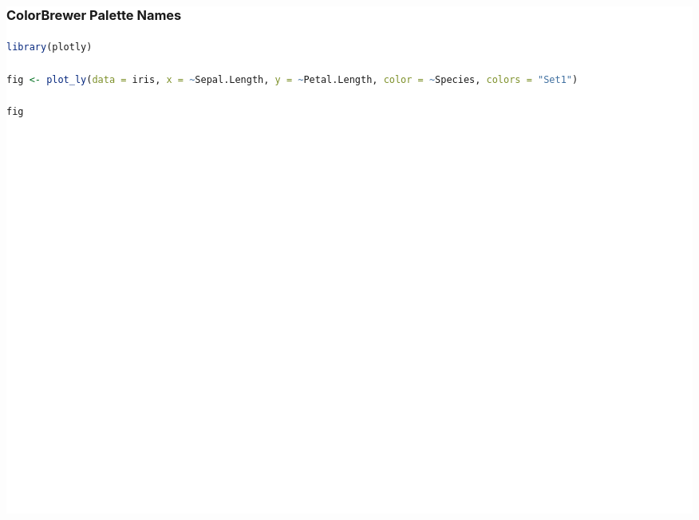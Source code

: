 <script type="application/json" data-for="htmlwidget-f581b79ee104a3dfc7a8">{"x":{"visdat":{"5a9621c0a538":["function () ","plotlyVisDat"]},"cur_data":"5a9621c0a538","attrs":{"5a9621c0a538":{"x":{},"y":{},"color":{},"alpha_stroke":1,"sizes":[10,100],"spans":[1,20]}},"layout":{"margin":{"b":40,"l":60,"t":25,"r":10},"xaxis":{"domain":[0,1],"automargin":true,"title":"Sepal.Length"},"yaxis":{"domain":[0,1],"automargin":true,"title":"Petal.Length"},"hovermode":"closest","showlegend":true},"source":"A","config":{"showSendToCloud":false},"data":[{"x":[5.1,4.9,4.7,4.6,5,5.4,4.6,5,4.4,4.9,5.4,4.8,4.8,4.3,5.8,5.7,5.4,5.1,5.7,5.1,5.4,5.1,4.6,5.1,4.8,5,5,5.2,5.2,4.7,4.8,5.4,5.2,5.5,4.9,5,5.5,4.9,4.4,5.1,5,4.5,4.4,5,5.1,4.8,5.1,4.6,5.3,5],"y":[1.4,1.4,1.3,1.5,1.4,1.7,1.4,1.5,1.4,1.5,1.5,1.6,1.4,1.1,1.2,1.5,1.3,1.4,1.7,1.5,1.7,1.5,1,1.7,1.9,1.6,1.6,1.5,1.4,1.6,1.6,1.5,1.5,1.4,1.5,1.2,1.3,1.4,1.3,1.5,1.3,1.3,1.3,1.6,1.9,1.4,1.6,1.4,1.5,1.4],"type":"scatter","mode":"markers","name":"setosa","marker":{"color":"rgba(102,194,165,1)","line":{"color":"rgba(102,194,165,1)"}},"textfont":{"color":"rgba(102,194,165,1)"},"error_y":{"color":"rgba(102,194,165,1)"},"error_x":{"color":"rgba(102,194,165,1)"},"line":{"color":"rgba(102,194,165,1)"},"xaxis":"x","yaxis":"y","frame":null},{"x":[7,6.4,6.9,5.5,6.5,5.7,6.3,4.9,6.6,5.2,5,5.9,6,6.1,5.6,6.7,5.6,5.8,6.2,5.6,5.9,6.1,6.3,6.1,6.4,6.6,6.8,6.7,6,5.7,5.5,5.5,5.8,6,5.4,6,6.7,6.3,5.6,5.5,5.5,6.1,5.8,5,5.6,5.7,5.7,6.2,5.1,5.7],"y":[4.7,4.5,4.9,4,4.6,4.5,4.7,3.3,4.6,3.9,3.5,4.2,4,4.7,3.6,4.4,4.5,4.1,4.5,3.9,4.8,4,4.9,4.7,4.3,4.4,4.8,5,4.5,3.5,3.8,3.7,3.9,5.1,4.5,4.5,4.7,4.4,4.1,4,4.4,4.6,4,3.3,4.2,4.2,4.2,4.3,3,4.1],"type":"scatter","mode":"markers","name":"versicolor","marker":{"color":"rgba(252,141,98,1)","line":{"color":"rgba(252,141,98,1)"}},"textfont":{"color":"rgba(252,141,98,1)"},"error_y":{"color":"rgba(252,141,98,1)"},"error_x":{"color":"rgba(252,141,98,1)"},"line":{"color":"rgba(252,141,98,1)"},"xaxis":"x","yaxis":"y","frame":null},{"x":[6.3,5.8,7.1,6.3,6.5,7.6,4.9,7.3,6.7,7.2,6.5,6.4,6.8,5.7,5.8,6.4,6.5,7.7,7.7,6,6.9,5.6,7.7,6.3,6.7,7.2,6.2,6.1,6.4,7.2,7.4,7.9,6.4,6.3,6.1,7.7,6.3,6.4,6,6.9,6.7,6.9,5.8,6.8,6.7,6.7,6.3,6.5,6.2,5.9],"y":[6,5.1,5.9,5.6,5.8,6.6,4.5,6.3,5.8,6.1,5.1,5.3,5.5,5,5.1,5.3,5.5,6.7,6.9,5,5.7,4.9,6.7,4.9,5.7,6,4.8,4.9,5.6,5.8,6.1,6.4,5.6,5.1,5.6,6.1,5.6,5.5,4.8,5.4,5.6,5.1,5.1,5.9,5.7,5.2,5,5.2,5.4,5.1],"type":"scatter","mode":"markers","name":"virginica","marker":{"color":"rgba(141,160,203,1)","line":{"color":"rgba(141,160,203,1)"}},"textfont":{"color":"rgba(141,160,203,1)"},"error_y":{"color":"rgba(141,160,203,1)"},"error_x":{"color":"rgba(141,160,203,1)"},"line":{"color":"rgba(141,160,203,1)"},"xaxis":"x","yaxis":"y","frame":null}],"highlight":{"on":"plotly_click","persistent":false,"dynamic":false,"selectize":false,"opacityDim":0.2,"selected":{"opacity":1},"debounce":0},"shinyEvents":["plotly_hover","plotly_click","plotly_selected","plotly_relayout","plotly_brushed","plotly_brushing","plotly_clickannotation","plotly_doubleclick","plotly_deselect","plotly_afterplot","plotly_sunburstclick"],"base_url":"https://plot.ly"},"evals":[],"jsHooks":[]}</script>

### ColorBrewer Palette Names


```r
library(plotly)

fig <- plot_ly(data = iris, x = ~Sepal.Length, y = ~Petal.Length, color = ~Species, colors = "Set1")

fig
```

<div id="htmlwidget-aa35f9022c38a376f59f" style="width:672px;height:480px;" class="plotly html-widget"></div>